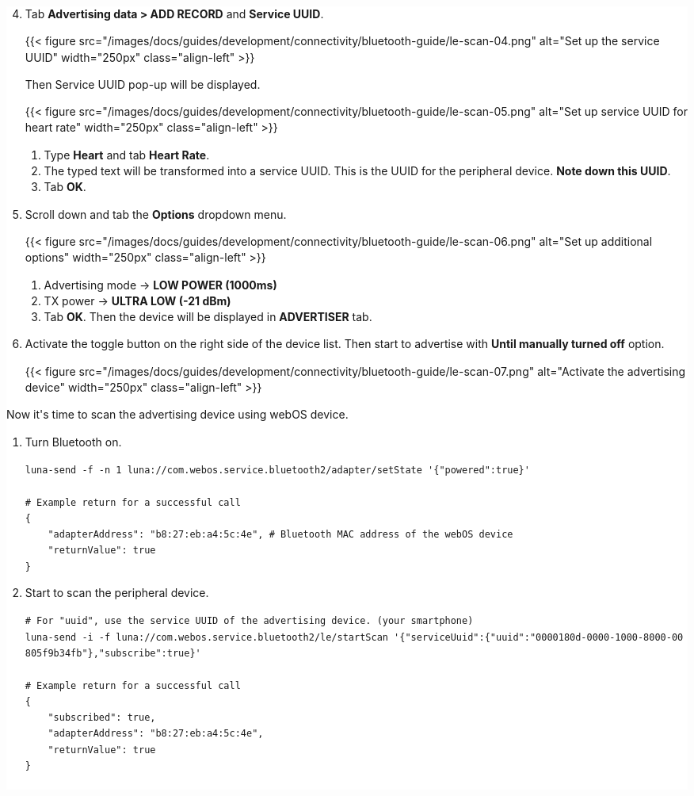 4. Tab **Advertising data > ADD RECORD** and **Service UUID**.

    {{< figure src="/images/docs/guides/development/connectivity/bluetooth-guide/le-scan-04.png" alt="Set up the service UUID" width="250px" class="align-left" >}}

    Then Service UUID pop-up will be displayed.

    {{< figure src="/images/docs/guides/development/connectivity/bluetooth-guide/le-scan-05.png" alt="Set up service UUID for heart rate" width="250px" class="align-left" >}}

    1. Type **Heart** and tab **Heart Rate**.
    2. The typed text will be transformed into a service UUID. This is the UUID for the peripheral device. **Note down this UUID**.
    3. Tab **OK**.

5. Scroll down and tab the **Options** dropdown menu.

    {{< figure src="/images/docs/guides/development/connectivity/bluetooth-guide/le-scan-06.png" alt="Set up additional options" width="250px" class="align-left" >}}

    1. Advertising mode → **LOW POWER (1000ms)**
    2. TX power → **ULTRA LOW (-21 dBm)**
    3. Tab **OK**. Then the device will be displayed in **ADVERTISER** tab.

6. Activate the toggle button on the right side of the device list. Then start to advertise with **Until manually turned off** option.

    {{< figure src="/images/docs/guides/development/connectivity/bluetooth-guide/le-scan-07.png" alt="Activate the advertising device" width="250px" class="align-left" >}}

Now it's time to scan the advertising device using webOS device.

1. Turn Bluetooth on.

    ``` shell
    luna-send -f -n 1 luna://com.webos.service.bluetooth2/adapter/setState '{"powered":true}'
     
    # Example return for a successful call
    {
        "adapterAddress": "b8:27:eb:a4:5c:4e", # Bluetooth MAC address of the webOS device
        "returnValue": true
    }
    ```

2. Start to scan the peripheral device.

    ``` shell
    # For "uuid", use the service UUID of the advertising device. (your smartphone)
    luna-send -i -f luna://com.webos.service.bluetooth2/le/startScan '{"serviceUuid":{"uuid":"0000180d-0000-1000-8000-00805f9b34fb"},"subscribe":true}'
     
    # Example return for a successful call
    {
        "subscribed": true,
        "adapterAddress": "b8:27:eb:a4:5c:4e",
        "returnValue": true
    }
    
